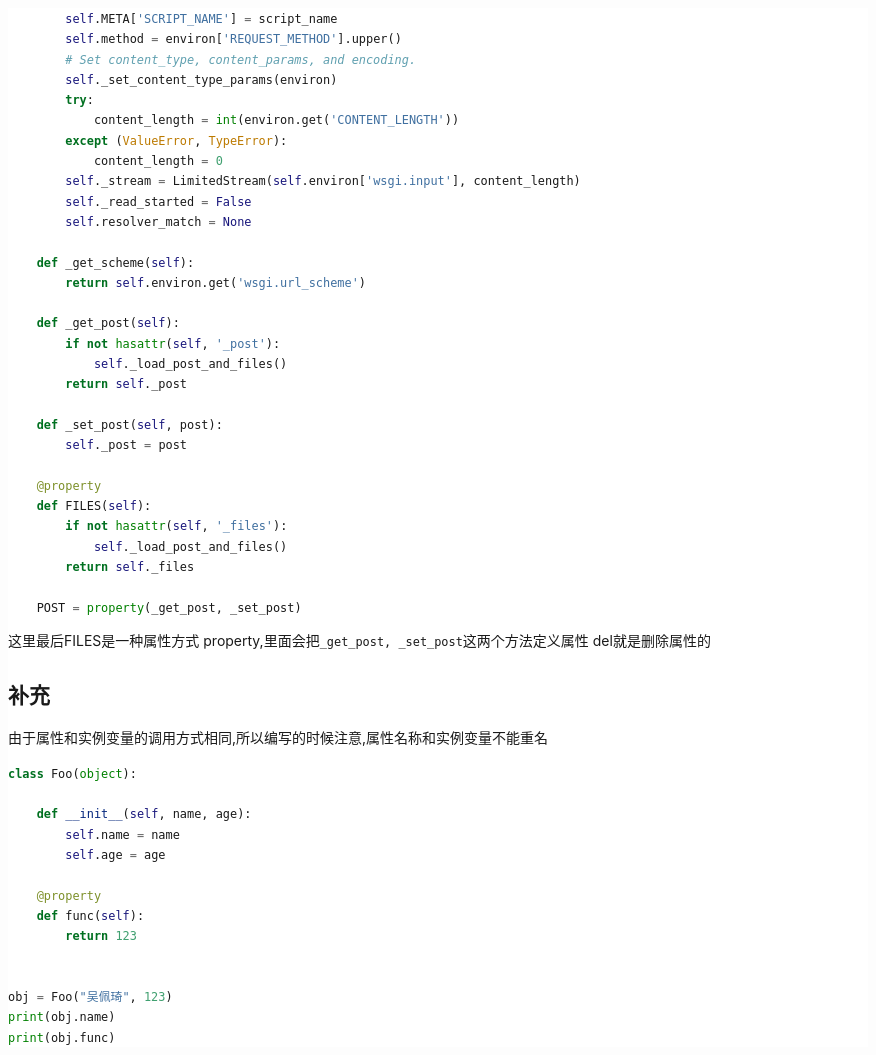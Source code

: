 ```python
        self.META['SCRIPT_NAME'] = script_name
        self.method = environ['REQUEST_METHOD'].upper()
        # Set content_type, content_params, and encoding.
        self._set_content_type_params(environ)
        try:
            content_length = int(environ.get('CONTENT_LENGTH'))
        except (ValueError, TypeError):
            content_length = 0
        self._stream = LimitedStream(self.environ['wsgi.input'], content_length)
        self._read_started = False
        self.resolver_match = None

    def _get_scheme(self):
        return self.environ.get('wsgi.url_scheme')

    def _get_post(self):
        if not hasattr(self, '_post'):
            self._load_post_and_files()
        return self._post

    def _set_post(self, post):
        self._post = post

    @property
    def FILES(self):
        if not hasattr(self, '_files'):
            self._load_post_and_files()
        return self._files

    POST = property(_get_post, _set_post)

```
这里最后FILES是一种属性方式
property,里面会把`_get_post, _set_post`这两个方法定义属性
del就是删除属性的


## 补充

由于属性和实例变量的调用方式相同,所以编写的时候注意,属性名称和实例变量不能重名
```python
class Foo(object):

    def __init__(self, name, age):
        self.name = name
        self.age = age

    @property
    def func(self):
        return 123


obj = Foo("吴佩琦", 123)
print(obj.name)
print(obj.func)
```
